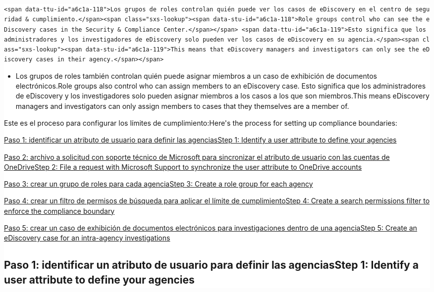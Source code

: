     <span data-ttu-id="a6c1a-118">Los grupos de roles controlan quién puede ver los casos de eDiscovery en el centro de seguridad & cumplimiento.</span><span class="sxs-lookup"><span data-stu-id="a6c1a-118">Role groups control who can see the eDiscovery cases in the Security & Compliance Center.</span></span> <span data-ttu-id="a6c1a-119">Esto significa que los administradores y los investigadores de eDiscovery solo pueden ver los casos de eDiscovery en su agencia.</span><span class="sxs-lookup"><span data-stu-id="a6c1a-119">This means that eDiscovery managers and investigators can only see the eDiscovery cases in their agency.</span></span>
    
- <span data-ttu-id="a6c1a-120">Los grupos de roles también controlan quién puede asignar miembros a un caso de exhibición de documentos electrónicos.</span><span class="sxs-lookup"><span data-stu-id="a6c1a-120">Role groups also control who can assign members to an eDiscovery case.</span></span> <span data-ttu-id="a6c1a-121">Esto significa que los administradores de eDiscovery y los investigadores solo pueden asignar miembros a los casos a los que son miembros.</span><span class="sxs-lookup"><span data-stu-id="a6c1a-121">This means eDiscovery managers and investigators can only assign members to cases that they themselves are a member of.</span></span>
    
<span data-ttu-id="a6c1a-122">Este es el proceso para configurar los límites de cumplimiento:</span><span class="sxs-lookup"><span data-stu-id="a6c1a-122">Here's the process for setting up compliance boundaries:</span></span>
  
[<span data-ttu-id="a6c1a-123">Paso 1: identificar un atributo de usuario para definir las agencias</span><span class="sxs-lookup"><span data-stu-id="a6c1a-123">Step 1: Identify a user attribute to define your agencies</span></span>](#step-1-identify-a-user-attribute-to-define-your-agencies)

[<span data-ttu-id="a6c1a-124">Paso 2: archivo a solicitud con soporte técnico de Microsoft para sincronizar el atributo de usuario con las cuentas de OneDrive</span><span class="sxs-lookup"><span data-stu-id="a6c1a-124">Step 2: File a request with Microsoft Support to synchronize the user attribute to OneDrive accounts</span></span>](#step-2-file-a-request-with-microsoft-support-to-synchronize-the-user-attribute-to-onedrive-accounts)

[<span data-ttu-id="a6c1a-125">Paso 3: crear un grupo de roles para cada agencia</span><span class="sxs-lookup"><span data-stu-id="a6c1a-125">Step 3: Create a role group for each agency</span></span>](#step-3-create-a-role-group-for-each-agency)

[<span data-ttu-id="a6c1a-126">Paso 4: crear un filtro de permisos de búsqueda para aplicar el límite de cumplimiento</span><span class="sxs-lookup"><span data-stu-id="a6c1a-126">Step 4: Create a search permissions filter to enforce the compliance boundary</span></span>](#step-4-create-a-search-permissions-filter-to-enforce-the-compliance-boundary)

[<span data-ttu-id="a6c1a-127">Paso 5: crear un caso de exhibición de documentos electrónicos para investigaciones dentro de una agencia</span><span class="sxs-lookup"><span data-stu-id="a6c1a-127">Step 5: Create an eDiscovery case for an intra-agency investigations</span></span>](#step-5-create-an-ediscovery-case-for-intra-agency-investigations)
  
## <a name="step-1-identify-a-user-attribute-to-define-your-agencies"></a><span data-ttu-id="a6c1a-128">Paso 1: identificar un atributo de usuario para definir las agencias</span><span class="sxs-lookup"><span data-stu-id="a6c1a-128">Step 1: Identify a user attribute to define your agencies</span></span>
